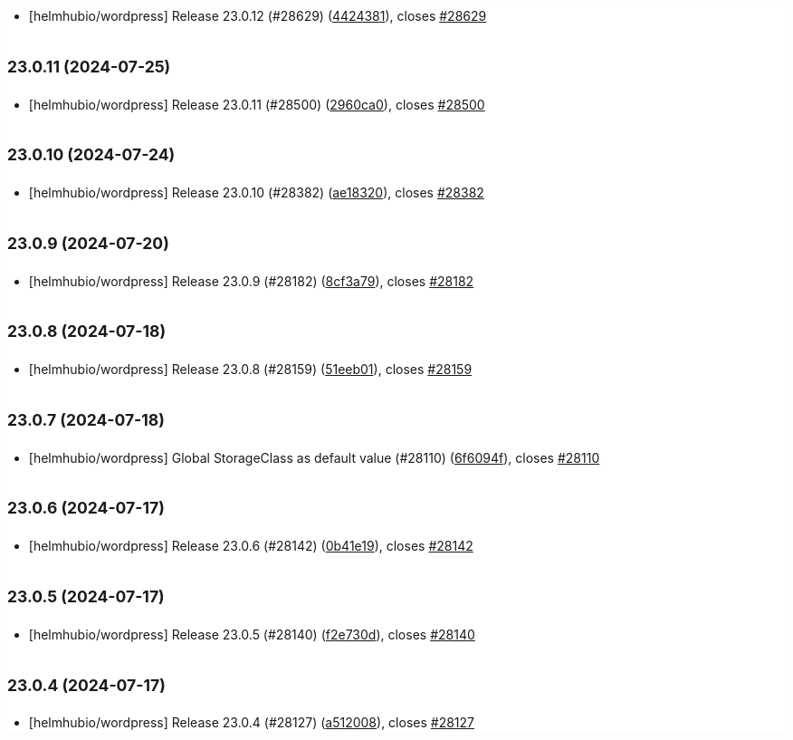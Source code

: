 * [helmhubio/wordpress] Release 23.0.12 (#28629) ([4424381](https://github.com/helmhub-io/charts/commit/4424381c6c6735d8dcc54c8bf37f48f09b51f4cc)), closes [#28629](https://github.com/helmhub-io/charts/issues/28629)

## <small>23.0.11 (2024-07-25)</small>

* [helmhubio/wordpress] Release 23.0.11 (#28500) ([2960ca0](https://github.com/helmhub-io/charts/commit/2960ca0f6cd2c3d2ff789a546aa32b6d046b450f)), closes [#28500](https://github.com/helmhub-io/charts/issues/28500)

## <small>23.0.10 (2024-07-24)</small>

* [helmhubio/wordpress] Release 23.0.10 (#28382) ([ae18320](https://github.com/helmhub-io/charts/commit/ae1832071fbb1b47625bb7db565ede5776d5139b)), closes [#28382](https://github.com/helmhub-io/charts/issues/28382)

## <small>23.0.9 (2024-07-20)</small>

* [helmhubio/wordpress] Release 23.0.9 (#28182) ([8cf3a79](https://github.com/helmhub-io/charts/commit/8cf3a792d4ec1db94d581b12e342a892404a0461)), closes [#28182](https://github.com/helmhub-io/charts/issues/28182)

## <small>23.0.8 (2024-07-18)</small>

* [helmhubio/wordpress] Release 23.0.8 (#28159) ([51eeb01](https://github.com/helmhub-io/charts/commit/51eeb01d38beed95f3cbb0f2e538cb5fe09bb42c)), closes [#28159](https://github.com/helmhub-io/charts/issues/28159)

## <small>23.0.7 (2024-07-18)</small>

* [helmhubio/wordpress] Global StorageClass as default value (#28110) ([6f6094f](https://github.com/helmhub-io/charts/commit/6f6094f72801a5abd10c81fa86c02a903cc27ecf)), closes [#28110](https://github.com/helmhub-io/charts/issues/28110)

## <small>23.0.6 (2024-07-17)</small>

* [helmhubio/wordpress] Release 23.0.6 (#28142) ([0b41e19](https://github.com/helmhub-io/charts/commit/0b41e19283125685194dc34f52cab8c59b51b785)), closes [#28142](https://github.com/helmhub-io/charts/issues/28142)

## <small>23.0.5 (2024-07-17)</small>

* [helmhubio/wordpress] Release 23.0.5 (#28140) ([f2e730d](https://github.com/helmhub-io/charts/commit/f2e730dcf202bd23bc55d06494212f2e7299c273)), closes [#28140](https://github.com/helmhub-io/charts/issues/28140)

## <small>23.0.4 (2024-07-17)</small>

* [helmhubio/wordpress] Release 23.0.4 (#28127) ([a512008](https://github.com/helmhub-io/charts/commit/a512008790dec29896e423c91385ddcca1f53b93)), closes [#28127](https://github.com/helmhub-io/charts/issues/28127)
